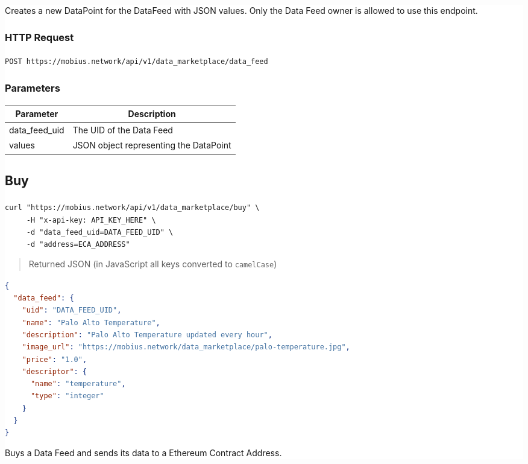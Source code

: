 ```json
```

Creates a new DataPoint for the DataFeed with JSON values. Only the Data Feed
owner is allowed to use this endpoint.

### HTTP Request

`POST https://mobius.network/api/v1/data_marketplace/data_feed`

### Parameters

Parameter     | Description
------------- | -----------
data_feed_uid | The UID of the Data Feed
values        | JSON object representing the DataPoint

## Buy

```shell
curl "https://mobius.network/api/v1/data_marketplace/buy" \
     -H "x-api-key: API_KEY_HERE" \
     -d "data_feed_uid=DATA_FEED_UID" \
     -d "address=ECA_ADDRESS"
```

```javascript
```

```php
```

```python
```

```jsx
```

> Returned JSON (in JavaScript all keys converted to `camelCase`)

```json
{
  "data_feed": {
    "uid": "DATA_FEED_UID",
    "name": "Palo Alto Temperature",
    "description": "Palo Alto Temperature updated every hour",
    "image_url": "https://mobius.network/data_marketplace/palo-temperature.jpg",
    "price": "1.0",
    "descriptor": {
      "name": "temperature",
      "type": "integer"
    }
  }
}
```

Buys a Data Feed and sends its data to a Ethereum Contract Address.
